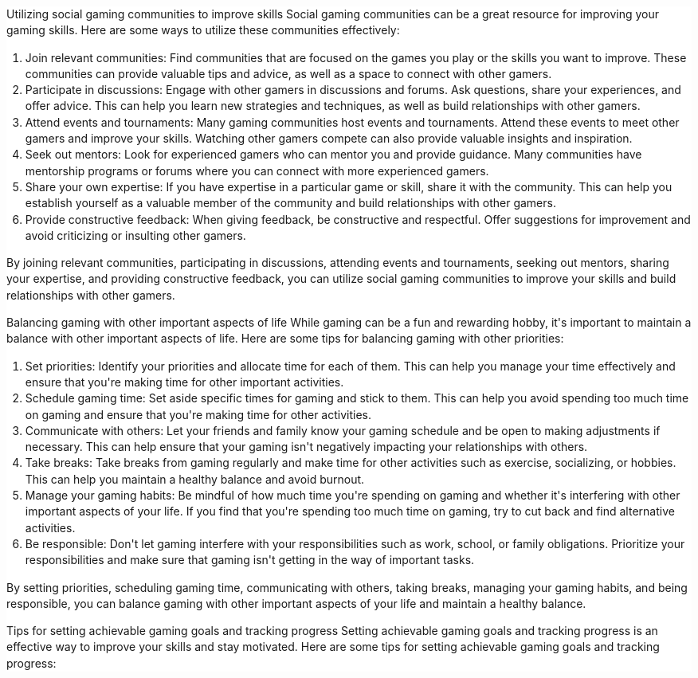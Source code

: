 
Utilizing social gaming communities to improve skills
Social gaming communities can be a great resource for improving your gaming skills. Here are some ways to utilize these communities effectively:

1. Join relevant communities: Find communities that are focused on the games you play or the skills you want to improve. These communities can provide valuable tips and advice, as well as a space to connect with other gamers.
2. Participate in discussions: Engage with other gamers in discussions and forums. Ask questions, share your experiences, and offer advice. This can help you learn new strategies and techniques, as well as build relationships with other gamers.
3. Attend events and tournaments: Many gaming communities host events and tournaments. Attend these events to meet other gamers and improve your skills. Watching other gamers compete can also provide valuable insights and inspiration.
4. Seek out mentors: Look for experienced gamers who can mentor you and provide guidance. Many communities have mentorship programs or forums where you can connect with more experienced gamers.
5. Share your own expertise: If you have expertise in a particular game or skill, share it with the community. This can help you establish yourself as a valuable member of the community and build relationships with other gamers.
6. Provide constructive feedback: When giving feedback, be constructive and respectful. Offer suggestions for improvement and avoid criticizing or insulting other gamers.

By joining relevant communities, participating in discussions, attending events and tournaments, seeking out mentors, sharing your expertise, and providing constructive feedback, you can utilize social gaming communities to improve your skills and build relationships with other gamers.


Balancing gaming with other important aspects of life
While gaming can be a fun and rewarding hobby, it's important to maintain a balance with other important aspects of life. Here are some tips for balancing gaming with other priorities:

1. Set priorities: Identify your priorities and allocate time for each of them. This can help you manage your time effectively and ensure that you're making time for other important activities.
2. Schedule gaming time: Set aside specific times for gaming and stick to them. This can help you avoid spending too much time on gaming and ensure that you're making time for other activities.
3. Communicate with others: Let your friends and family know your gaming schedule and be open to making adjustments if necessary. This can help ensure that your gaming isn't negatively impacting your relationships with others.
4. Take breaks: Take breaks from gaming regularly and make time for other activities such as exercise, socializing, or hobbies. This can help you maintain a healthy balance and avoid burnout.
5. Manage your gaming habits: Be mindful of how much time you're spending on gaming and whether it's interfering with other important aspects of your life. If you find that you're spending too much time on gaming, try to cut back and find alternative activities.
6. Be responsible: Don't let gaming interfere with your responsibilities such as work, school, or family obligations. Prioritize your responsibilities and make sure that gaming isn't getting in the way of important tasks.

By setting priorities, scheduling gaming time, communicating with others, taking breaks, managing your gaming habits, and being responsible, you can balance gaming with other important aspects of your life and maintain a healthy balance.


Tips for setting achievable gaming goals and tracking progress
Setting achievable gaming goals and tracking progress is an effective way to improve your skills and stay motivated. Here are some tips for setting achievable gaming goals and tracking progress:
